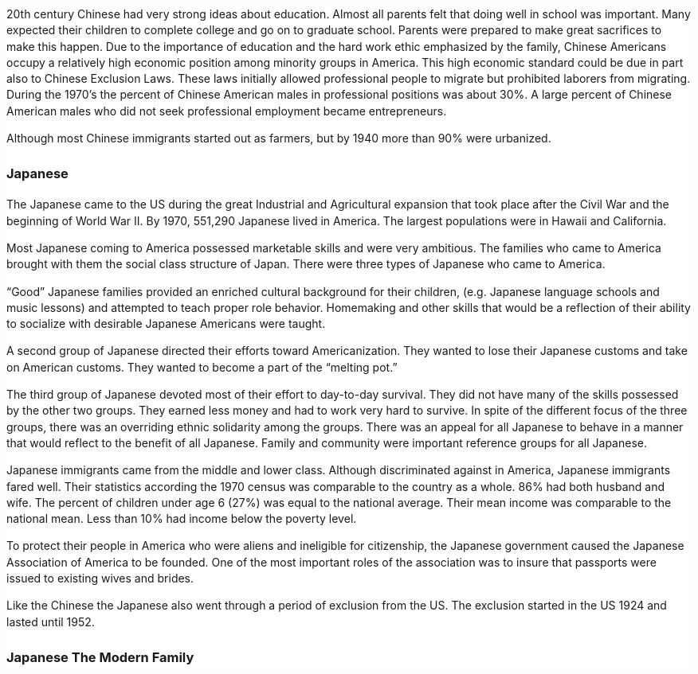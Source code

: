 20th century Chinese had very strong ideas about education.  Almost all parents felt that doing well in school was important.  Many expected their children to complete college and go on to graduate school.  Parents were prepared to make great sacrifices to make this happen.  Due to the importance of education and the hard work ethic emphasized by the family, Chinese Americans occupy a relatively high economic position among minority groups in America.  This high economic standard could be due in part also to Chinese Exclusion Laws.  These laws initially allowed professional people to migrate but prohibited laborers from migrating.  During the 1970’s the percent of Chinese American males in professional positions was about 30%.  A large percent of Chinese American males who did not seek professional employment became entrepreneurs.
</p>
<p>
Although most Chinese immigrants started out as farmers, but by 1940 more than 90% were urbanized.
</p>
<h3>
Japanese
</h3>
The Japanese came to the US during the great Industrial and Agricultural expansion that took place after the Civil War and the beginning of World War II.  By 1970, 551,290 Japanese lived in America.  The largest populations were in Hawaii and California.
<p>
Most Japanese coming to America possessed marketable skills and were very ambitious.  The families who came to America brought with them the social class structure of Japan.  There were three types of Japanese who came to America.
</p>
<p>
“Good” Japanese families provided an enriched cultural background for their children, (e.g. Japanese language schools and music lessons) and attempted to teach proper role behavior.  Homemaking and other skills that would be a reflection of their ability to socialize with desirable Japanese Americans were taught.
</p>
<p>
A second group of Japanese directed their efforts toward Americanization.  They wanted to lose their Japanese customs and take on American customs.  They wanted to become a part of the “melting pot.”
</p>
<p>
The third group of Japanese devoted most of their effort to day-to-day survival.  They did not have many of the skills possessed by the other two groups.  They earned less money and had to work very hard to survive.  In spite of the different focus of the three groups, there was an overriding ethnic solidarity among the groups.  There was an appeal for all Japanese to behave in a manner that would reflect to the benefit of all Japanese.  Family and community were important reference groups for all Japanese.
</p>
<p>
Japanese immigrants came from the middle and lower class.  Although discriminated against in America, Japanese immigrants fared well.  Their statistics according the 1970 census was comparable to the country as a whole. 86% had both husband and wife.  The percent of children under age 6 (27%) was equal to the national average.  Their mean income was comparable to the national mean.  Less than 10% had income below the poverty level.
</p>
<p>
To protect their people in America who were aliens and ineligible for citizenship, the Japanese government caused the Japanese Association of America to be founded.  One of the most important roles of the association was to insure that passports were issued to existing wives and brides.
</p>
<p>
Like the Chinese the Japanese also went through a period of exclusion from the US. The exclusion started in the US 1924 and lasted until 1952.
</p>
<h3>
Japanese The Modern Family
</h3>